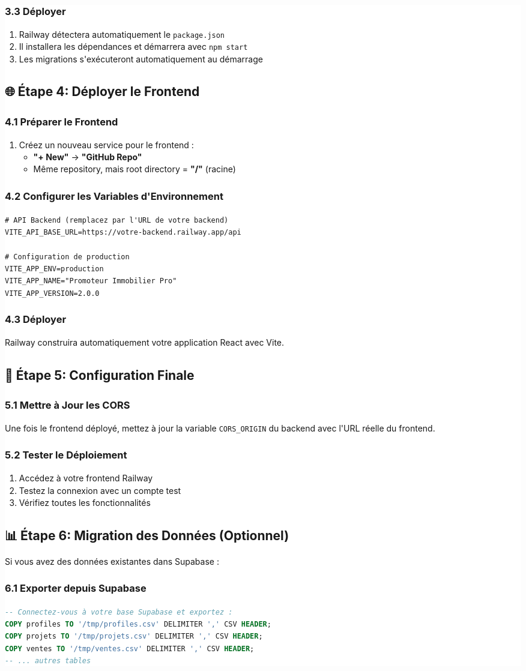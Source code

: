 ### 3.3 Déployer

1. Railway détectera automatiquement le `package.json`
2. Il installera les dépendances et démarrera avec `npm start`
3. Les migrations s'exécuteront automatiquement au démarrage

## 🌐 Étape 4: Déployer le Frontend

### 4.1 Préparer le Frontend

1. Créez un nouveau service pour le frontend :
   - **"+ New"** → **"GitHub Repo"**
   - Même repository, mais root directory = **"/"** (racine)

### 4.2 Configurer les Variables d'Environnement

```env
# API Backend (remplacez par l'URL de votre backend)
VITE_API_BASE_URL=https://votre-backend.railway.app/api

# Configuration de production
VITE_APP_ENV=production
VITE_APP_NAME="Promoteur Immobilier Pro"
VITE_APP_VERSION=2.0.0
```

### 4.3 Déployer

Railway construira automatiquement votre application React avec Vite.

## 🔗 Étape 5: Configuration Finale

### 5.1 Mettre à Jour les CORS

Une fois le frontend déployé, mettez à jour la variable `CORS_ORIGIN` du backend avec l'URL réelle du frontend.

### 5.2 Tester le Déploiement

1. Accédez à votre frontend Railway
2. Testez la connexion avec un compte test
3. Vérifiez toutes les fonctionnalités

## 📊 Étape 6: Migration des Données (Optionnel)

Si vous avez des données existantes dans Supabase :

### 6.1 Exporter depuis Supabase

```sql
-- Connectez-vous à votre base Supabase et exportez :
COPY profiles TO '/tmp/profiles.csv' DELIMITER ',' CSV HEADER;
COPY projets TO '/tmp/projets.csv' DELIMITER ',' CSV HEADER;
COPY ventes TO '/tmp/ventes.csv' DELIMITER ',' CSV HEADER;
-- ... autres tables
```
